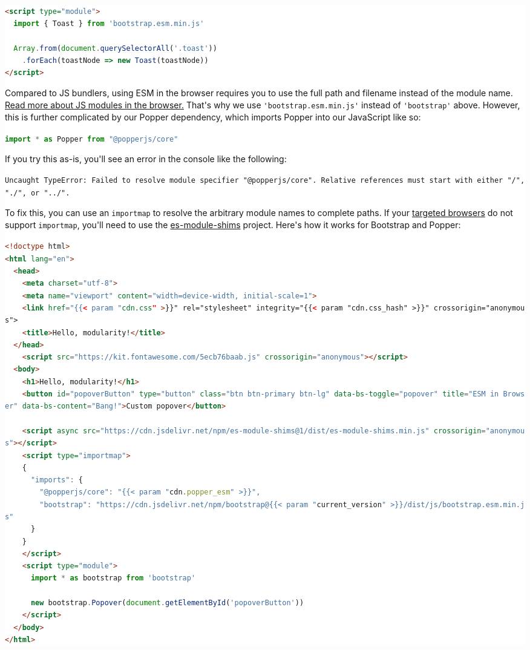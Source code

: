 
```html
<script type="module">
  import { Toast } from 'bootstrap.esm.min.js'

  Array.from(document.querySelectorAll('.toast'))
    .forEach(toastNode => new Toast(toastNode))
</script>
```

Compared to JS bundlers, using ESM in the browser requires you to use the full path and filename instead of the module name. [Read more about JS modules in the browser.](https://v8.dev/features/modules#specifiers) That's why we use `'bootstrap.esm.min.js'` instead of `'bootstrap'` above. However, this is further complicated by our Popper dependency, which imports Popper into our JavaScript like so:


```js
import * as Popper from "@popperjs/core"
```

If you try this as-is, you'll see an error in the console like the following:

```text
Uncaught TypeError: Failed to resolve module specifier "@popperjs/core". Relative references must start with either "/", "./", or "../".
```

To fix this, you can use an `importmap` to resolve the arbitrary module names to complete paths. If your [targeted browsers](https://caniuse.com/?search=importmap) do not support `importmap`, you'll need to use the [es-module-shims](https://github.com/guybedford/es-module-shims) project. Here's how it works for Bootstrap and Popper:


```html
<!doctype html>
<html lang="en">
  <head>
    <meta charset="utf-8">
    <meta name="viewport" content="width=device-width, initial-scale=1">
    <link href="{{< param "cdn.css" >}}" rel="stylesheet" integrity="{{< param "cdn.css_hash" >}}" crossorigin="anonymous">
    <title>Hello, modularity!</title>
  </head>
	<script src="https://kit.fontawesome.com/5ecb76baab.js" crossorigin="anonymous"></script>
  <body>
    <h1>Hello, modularity!</h1>
    <button id="popoverButton" type="button" class="btn btn-primary btn-lg" data-bs-toggle="popover" title="ESM in Browser" data-bs-content="Bang!">Custom popover</button>

    <script async src="https://cdn.jsdelivr.net/npm/es-module-shims@1/dist/es-module-shims.min.js" crossorigin="anonymous"></script>
    <script type="importmap">
    {
      "imports": {
        "@popperjs/core": "{{< param "cdn.popper_esm" >}}",
        "bootstrap": "https://cdn.jsdelivr.net/npm/bootstrap@{{< param "current_version" >}}/dist/js/bootstrap.esm.min.js"
      }
    }
    </script>
    <script type="module">
      import * as bootstrap from 'bootstrap'

      new bootstrap.Popover(document.getElementById('popoverButton'))
    </script>
  </body>
</html>
```
